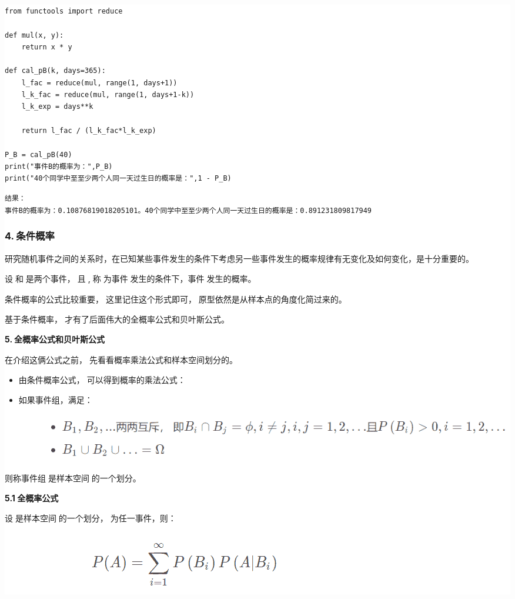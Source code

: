 ```
from functools import reduce

def mul(x, y):
    return x * y

def cal_pB(k, days=365):
    l_fac = reduce(mul, range(1, days+1))
    l_k_fac = reduce(mul, range(1, days+1-k))
    l_k_exp = days**k

    return l_fac / (l_k_fac*l_k_exp)

P_B = cal_pB(40)
print("事件B的概率为：",P_B)
print("40个同学中⾄至少两个人同⼀天过⽣日的概率是：",1 - P_B) 
```

```
结果：
事件B的概率为：0.10876819018205101。40个同学中⾄至少两个⼈同⼀天过⽣日的概率是：0.891231809817949 
```

### **4\. 条件概率**

研究随机事件之间的关系时，在已知某些事件发生的条件下考虑另一些事件发生的概率规律有无变化及如何变化，是十分重要的。

设 和 是两个事件， 且 , 称 为事件 发生的条件下，事件 发生的概率。

条件概率的公式比较重要， 这里记住这个形式即可， 原型依然是从样本点的角度化简过来的。

基于条件概率， 才有了后面伟大的全概率公式和贝叶斯公式。

**5\. 全概率公式和贝叶斯公式**

在介绍这俩公式之前， 先看看概率乘法公式和样本空间划分的。

*   由条件概率公式， 可以得到概率的乘法公式：

*   如果事件组，满足：

![](../img/bdc5fd091c2a094a35125e65d162813c.png)

则称事件组 是样本空间 的一个划分。

**5.1 全概率公式**

设 是样本空间 的一个划分， 为任一事件，则：

![](../img/29f1945ce2614f9c7dbe970e7de2272d.png)
